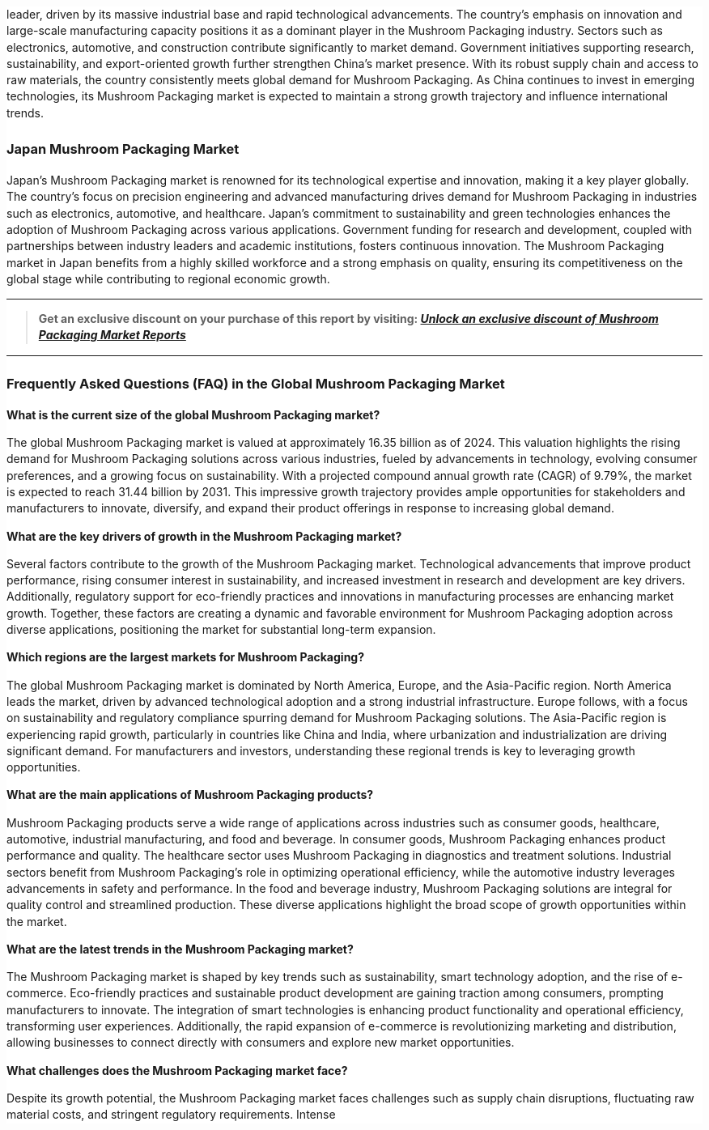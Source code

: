 leader, driven by its massive industrial base and rapid technological advancements. The country&rsquo;s emphasis on innovation and large-scale manufacturing capacity positions it as a dominant player in the Mushroom Packaging industry. Sectors such as electronics, automotive, and construction contribute significantly to market demand. Government initiatives supporting research, sustainability, and export-oriented growth further strengthen China&rsquo;s market presence. With its robust supply chain and access to raw materials, the country consistently meets global demand for Mushroom Packaging. As China continues to invest in emerging technologies, its Mushroom Packaging market is expected to maintain a strong growth trajectory and influence international trends.</p><h3>Japan Mushroom Packaging Market</h3><p>Japan&rsquo;s Mushroom Packaging market is renowned for its technological expertise and innovation, making it a key player globally. The country&rsquo;s focus on precision engineering and advanced manufacturing drives demand for Mushroom Packaging in industries such as electronics, automotive, and healthcare. Japan&rsquo;s commitment to sustainability and green technologies enhances the adoption of Mushroom Packaging across various applications. Government funding for research and development, coupled with partnerships between industry leaders and academic institutions, fosters continuous innovation. The Mushroom Packaging market in Japan benefits from a highly skilled workforce and a strong emphasis on quality, ensuring its competitiveness on the global stage while contributing to regional economic growth.</p><hr /><blockquote><p><strong>Get an exclusive discount on your purchase of this report by visiting: <em><a href="://marketresearchpulse.com/ask-for-discount/53662?utm_source=Github&amp;utm_medium=022">Unlock an exclusive discount of Mushroom Packaging Market Reports</a></em>&nbsp;</strong></p></blockquote><hr /><h3>Frequently Asked Questions (FAQ) in the Global Mushroom Packaging Market</h3><p><strong>What is the current size of the global Mushroom Packaging market?</strong></p><p>The global Mushroom Packaging market is valued at approximately 16.35 billion as of 2024. This valuation highlights the rising demand for Mushroom Packaging solutions across various industries, fueled by advancements in technology, evolving consumer preferences, and a growing focus on sustainability. With a projected compound annual growth rate (CAGR) of 9.79%, the market is expected to reach 31.44 billion by 2031. This impressive growth trajectory provides ample opportunities for stakeholders and manufacturers to innovate, diversify, and expand their product offerings in response to increasing global demand.</p><p><strong>What are the key drivers of growth in the Mushroom Packaging market?</strong></p><p>Several factors contribute to the growth of the Mushroom Packaging market. Technological advancements that improve product performance, rising consumer interest in sustainability, and increased investment in research and development are key drivers. Additionally, regulatory support for eco-friendly practices and innovations in manufacturing processes are enhancing market growth. Together, these factors are creating a dynamic and favorable environment for Mushroom Packaging adoption across diverse applications, positioning the market for substantial long-term expansion.</p><p><strong>Which regions are the largest markets for Mushroom Packaging?</strong></p><p>The global Mushroom Packaging market is dominated by North America, Europe, and the Asia-Pacific region. North America leads the market, driven by advanced technological adoption and a strong industrial infrastructure. Europe follows, with a focus on sustainability and regulatory compliance spurring demand for Mushroom Packaging solutions. The Asia-Pacific region is experiencing rapid growth, particularly in countries like China and India, where urbanization and industrialization are driving significant demand. For manufacturers and investors, understanding these regional trends is key to leveraging growth opportunities.</p><p><strong>What are the main applications of Mushroom Packaging products?</strong></p><p>Mushroom Packaging products serve a wide range of applications across industries such as consumer goods, healthcare, automotive, industrial manufacturing, and food and beverage. In consumer goods, Mushroom Packaging enhances product performance and quality. The healthcare sector uses Mushroom Packaging in diagnostics and treatment solutions. Industrial sectors benefit from Mushroom Packaging&rsquo;s role in optimizing operational efficiency, while the automotive industry leverages advancements in safety and performance. In the food and beverage industry, Mushroom Packaging solutions are integral for quality control and streamlined production. These diverse applications highlight the broad scope of growth opportunities within the market.</p><p><strong>What are the latest trends in the Mushroom Packaging market?</strong></p><p>The Mushroom Packaging market is shaped by key trends such as sustainability, smart technology adoption, and the rise of e-commerce. Eco-friendly practices and sustainable product development are gaining traction among consumers, prompting manufacturers to innovate. The integration of smart technologies is enhancing product functionality and operational efficiency, transforming user experiences. Additionally, the rapid expansion of e-commerce is revolutionizing marketing and distribution, allowing businesses to connect directly with consumers and explore new market opportunities.</p><p><strong>What challenges does the Mushroom Packaging market face?</strong></p><p>Despite its growth potential, the Mushroom Packaging market faces challenges such as supply chain disruptions, fluctuating raw material costs, and stringent regulatory requirements. Intense